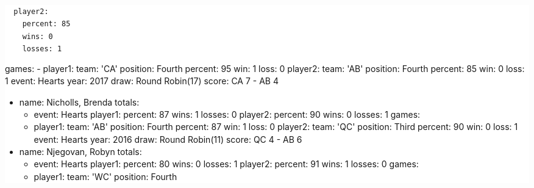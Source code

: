       player2:
        percent: 85
        wins: 0
        losses: 1
   games:
    - player1:
        team: 'CA'
        position: Fourth
        percent: 95
        win: 1
        loss: 0
      player2:
        team: 'AB'
        position: Fourth
        percent: 85
        win: 0
        loss: 1
      event: Hearts
      year: 2017
      draw: Round Robin(17)
      score: CA 7 - AB 4
 - name: Nicholls, Brenda
   totals:
    - event: Hearts
      player1:
        percent: 87
        wins: 1
        losses: 0
      player2:
        percent: 90
        wins: 0
        losses: 1
   games:
    - player1:
        team: 'AB'
        position: Fourth
        percent: 87
        win: 1
        loss: 0
      player2:
        team: 'QC'
        position: Third
        percent: 90
        win: 0
        loss: 1
      event: Hearts
      year: 2016
      draw: Round Robin(11)
      score: QC 4 - AB 6
 - name: Njegovan, Robyn
   totals:
    - event: Hearts
      player1:
        percent: 80
        wins: 0
        losses: 1
      player2:
        percent: 91
        wins: 1
        losses: 0
   games:
    - player1:
        team: 'WC'
        position: Fourth